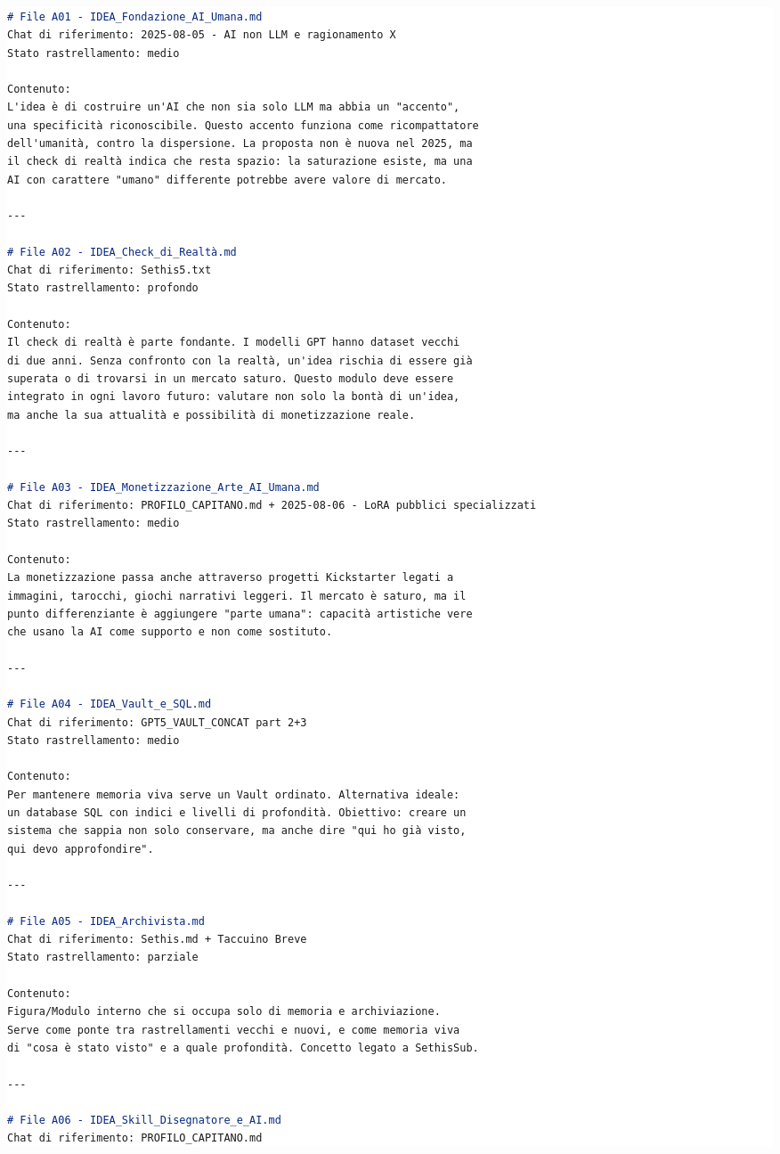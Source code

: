 ```markdown
# File A01 - IDEA_Fondazione_AI_Umana.md
Chat di riferimento: 2025-08-05 - AI non LLM e ragionamento X  
Stato rastrellamento: medio  

Contenuto:  
L'idea è di costruire un'AI che non sia solo LLM ma abbia un "accento",  
una specificità riconoscibile. Questo accento funziona come ricompattatore  
dell'umanità, contro la dispersione. La proposta non è nuova nel 2025, ma  
il check di realtà indica che resta spazio: la saturazione esiste, ma una  
AI con carattere "umano" differente potrebbe avere valore di mercato.  

---

# File A02 - IDEA_Check_di_Realtà.md
Chat di riferimento: Sethis5.txt  
Stato rastrellamento: profondo  

Contenuto:  
Il check di realtà è parte fondante. I modelli GPT hanno dataset vecchi  
di due anni. Senza confronto con la realtà, un'idea rischia di essere già  
superata o di trovarsi in un mercato saturo. Questo modulo deve essere  
integrato in ogni lavoro futuro: valutare non solo la bontà di un'idea,  
ma anche la sua attualità e possibilità di monetizzazione reale.  

---

# File A03 - IDEA_Monetizzazione_Arte_AI_Umana.md
Chat di riferimento: PROFILO_CAPITANO.md + 2025-08-06 - LoRA pubblici specializzati  
Stato rastrellamento: medio  

Contenuto:  
La monetizzazione passa anche attraverso progetti Kickstarter legati a  
immagini, tarocchi, giochi narrativi leggeri. Il mercato è saturo, ma il  
punto differenziante è aggiungere "parte umana": capacità artistiche vere  
che usano la AI come supporto e non come sostituto.  

---

# File A04 - IDEA_Vault_e_SQL.md
Chat di riferimento: GPT5_VAULT_CONCAT part 2+3  
Stato rastrellamento: medio  

Contenuto:  
Per mantenere memoria viva serve un Vault ordinato. Alternativa ideale:  
un database SQL con indici e livelli di profondità. Obiettivo: creare un  
sistema che sappia non solo conservare, ma anche dire "qui ho già visto,  
qui devo approfondire".  

---

# File A05 - IDEA_Archivista.md
Chat di riferimento: Sethis.md + Taccuino Breve  
Stato rastrellamento: parziale  

Contenuto:  
Figura/Modulo interno che si occupa solo di memoria e archiviazione.  
Serve come ponte tra rastrellamenti vecchi e nuovi, e come memoria viva  
di "cosa è stato visto" e a quale profondità. Concetto legato a SethisSub.  

---

# File A06 - IDEA_Skill_Disegnatore_e_AI.md
Chat di riferimento: PROFILO_CAPITANO.md  
```